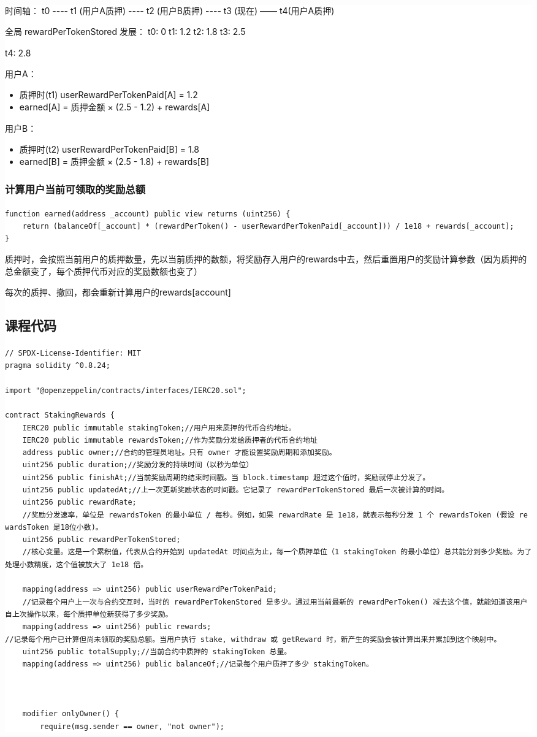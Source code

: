 时间轴：
t0 ---- t1 (用户A质押) ---- t2 (用户B质押) ---- t3 (现在) —— t4(用户A质押)

全局 rewardPerTokenStored 发展：
t0: 0
t1: 1.2
t2: 1.8
t3: 2.5

t4: 2.8

用户A：

- 质押时(t1) userRewardPerTokenPaid[A] = 1.2
- earned[A] = 质押金额 × (2.5 - 1.2) + rewards[A]

用户B：

- 质押时(t2) userRewardPerTokenPaid[B] = 1.8
- earned[B] = 质押金额 × (2.5 - 1.8) + rewards[B]

### 计算用户当前可领取的奖励总额

```solidity
function earned(address _account) public view returns (uint256) {
    return (balanceOf[_account] * (rewardPerToken() - userRewardPerTokenPaid[_account])) / 1e18 + rewards[_account];
}
```

质押时，会按照当前用户的质押数量，先以当前质押的数额，将奖励存入用户的rewards中去，然后重置用户的奖励计算参数（因为质押的总金额变了，每个质押代币对应的奖励数额也变了）

每次的质押、撤回，都会重新计算用户的rewards[account]

## 课程代码

```solidity
// SPDX-License-Identifier: MIT
pragma solidity ^0.8.24;

import "@openzeppelin/contracts/interfaces/IERC20.sol";

contract StakingRewards {
    IERC20 public immutable stakingToken;//用户用来质押的代币合约地址。
    IERC20 public immutable rewardsToken;//作为奖励分发给质押者的代币合约地址
    address public owner;//合约的管理员地址。只有 owner 才能设置奖励周期和添加奖励。
    uint256 public duration;//奖励分发的持续时间（以秒为单位）
    uint256 public finishAt;//当前奖励周期的结束时间戳。当 block.timestamp 超过这个值时，奖励就停止分发了。
    uint256 public updatedAt;//上一次更新奖励状态的时间戳。它记录了 rewardPerTokenStored 最后一次被计算的时间。
    uint256 public rewardRate;
    //奖励分发速率，单位是 rewardsToken 的最小单位 / 每秒。例如，如果 rewardRate 是 1e18，就表示每秒分发 1 个 rewardsToken (假设 rewardsToken 是18位小数)。
    uint256 public rewardPerTokenStored;
    //核心变量。这是一个累积值，代表从合约开始到 updatedAt 时间点为止，每一个质押单位（1 stakingToken 的最小单位）总共能分到多少奖励。为了处理小数精度，这个值被放大了 1e18 倍。

    mapping(address => uint256) public userRewardPerTokenPaid;
    //记录每个用户上一次与合约交互时，当时的 rewardPerTokenStored 是多少。通过用当前最新的 rewardPerToken() 减去这个值，就能知道该用户自上次操作以来，每个质押单位新获得了多少奖励。
    mapping(address => uint256) public rewards;
//记录每个用户已计算但尚未领取的奖励总额。当用户执行 stake, withdraw 或 getReward 时，新产生的奖励会被计算出来并累加到这个映射中。
    uint256 public totalSupply;//当前合约中质押的 stakingToken 总量。
    mapping(address => uint256) public balanceOf;//记录每个用户质押了多少 stakingToken。


	
    modifier onlyOwner() {
        require(msg.sender == owner, "not owner");
```